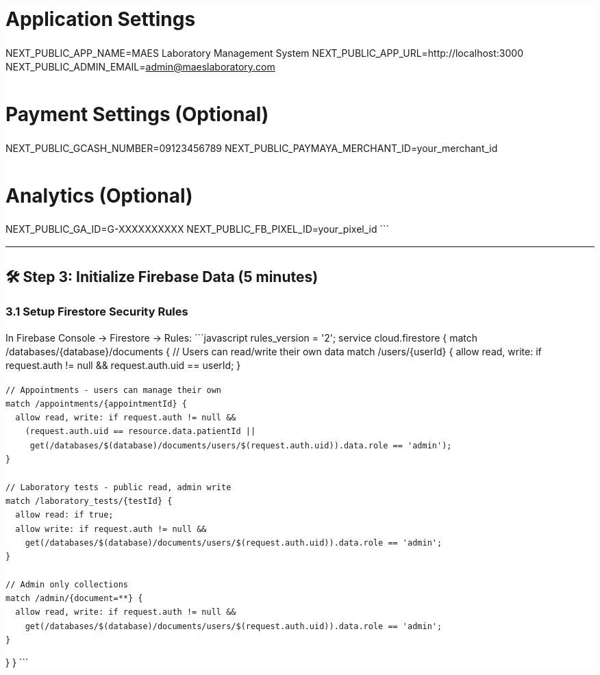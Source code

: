 # Application Settings
NEXT_PUBLIC_APP_NAME=MAES Laboratory Management System
NEXT_PUBLIC_APP_URL=http://localhost:3000
NEXT_PUBLIC_ADMIN_EMAIL=admin@maeslaboratory.com

# Payment Settings (Optional)
NEXT_PUBLIC_GCASH_NUMBER=09123456789
NEXT_PUBLIC_PAYMAYA_MERCHANT_ID=your_merchant_id

# Analytics (Optional)
NEXT_PUBLIC_GA_ID=G-XXXXXXXXXX
NEXT_PUBLIC_FB_PIXEL_ID=your_pixel_id
\`\`\`

---

## 🛠️ Step 3: Initialize Firebase Data (5 minutes)

### 3.1 Setup Firestore Security Rules
In Firebase Console → Firestore → Rules:
\`\`\`javascript
rules_version = '2';
service cloud.firestore {
  match /databases/{database}/documents {
    // Users can read/write their own data
    match /users/{userId} {
      allow read, write: if request.auth != null && request.auth.uid == userId;
    }
    
    // Appointments - users can manage their own
    match /appointments/{appointmentId} {
      allow read, write: if request.auth != null && 
        (request.auth.uid == resource.data.patientId || 
         get(/databases/$(database)/documents/users/$(request.auth.uid)).data.role == 'admin');
    }
    
    // Laboratory tests - public read, admin write
    match /laboratory_tests/{testId} {
      allow read: if true;
      allow write: if request.auth != null && 
        get(/databases/$(database)/documents/users/$(request.auth.uid)).data.role == 'admin';
    }
    
    // Admin only collections
    match /admin/{document=**} {
      allow read, write: if request.auth != null && 
        get(/databases/$(database)/documents/users/$(request.auth.uid)).data.role == 'admin';
    }
  }
}
\`\`\`
